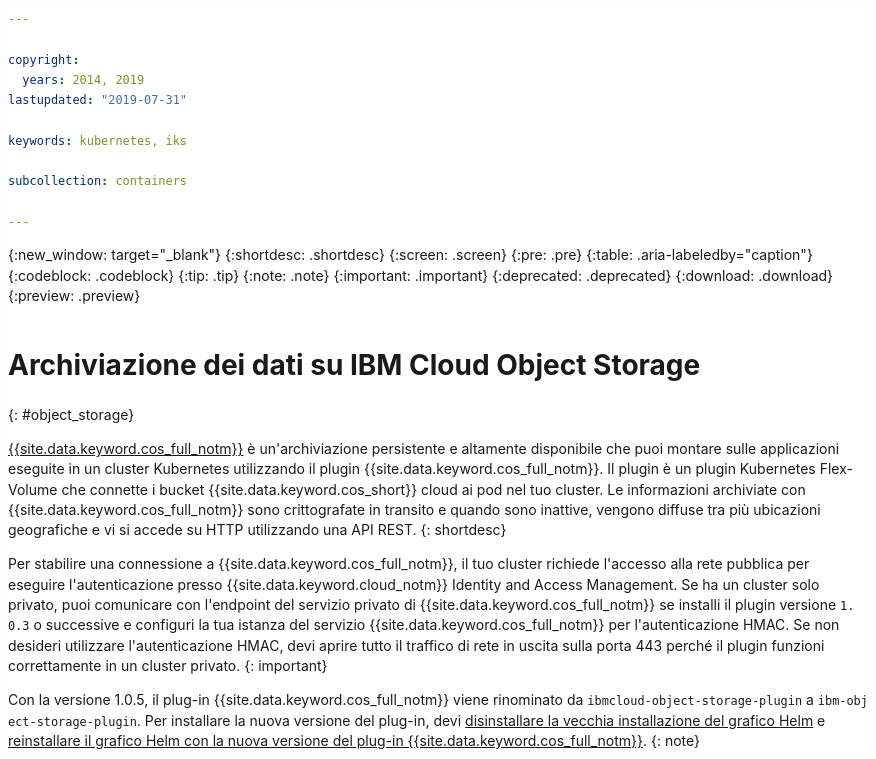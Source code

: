 ```yaml
---

copyright:
  years: 2014, 2019
lastupdated: "2019-07-31"

keywords: kubernetes, iks

subcollection: containers

---
```


{:new_window: target="_blank"}
{:shortdesc: .shortdesc}
{:screen: .screen}
{:pre: .pre}
{:table: .aria-labeledby="caption"}
{:codeblock: .codeblock}
{:tip: .tip}
{:note: .note}
{:important: .important}
{:deprecated: .deprecated}
{:download: .download}
{:preview: .preview}

# Archiviazione dei dati su IBM Cloud Object Storage
{: #object_storage}

[{{site.data.keyword.cos_full_notm}}](/docs/services/cloud-object-storage?topic=cloud-object-storage-about-ibm-cloud-object-storage) è un'archiviazione persistente e altamente disponibile che puoi montare sulle applicazioni eseguite in un cluster Kubernetes utilizzando il plugin {{site.data.keyword.cos_full_notm}}. Il plugin è un plugin Kubernetes Flex-Volume che connette i bucket {{site.data.keyword.cos_short}} cloud ai pod nel tuo cluster. Le informazioni archiviate con {{site.data.keyword.cos_full_notm}} sono crittografate in transito e quando sono inattive, vengono diffuse tra più ubicazioni geografiche e vi si accede su HTTP utilizzando una API REST.
{: shortdesc}

Per stabilire una connessione a {{site.data.keyword.cos_full_notm}}, il tuo cluster richiede l'accesso alla rete pubblica per eseguire l'autenticazione presso {{site.data.keyword.cloud_notm}} Identity and Access Management. Se ha un cluster solo privato, puoi comunicare con l'endpoint del servizio privato di {{site.data.keyword.cos_full_notm}} se installi il plugin versione `1.0.3` o successive e configuri la tua istanza del servizio {{site.data.keyword.cos_full_notm}} per l'autenticazione HMAC. Se non desideri utilizzare l'autenticazione HMAC, devi aprire tutto il traffico di rete in uscita sulla porta 443 perché il plugin funzioni correttamente in un cluster privato.
{: important}

Con la versione 1.0.5, il plug-in {{site.data.keyword.cos_full_notm}} viene rinominato da `ibmcloud-object-storage-plugin` a `ibm-object-storage-plugin`. Per installare la nuova versione del plug-in, devi [disinstallare la vecchia installazione del grafico Helm](#remove_cos_plugin) e [reinstallare il grafico Helm con la nuova versione del plug-in {{site.data.keyword.cos_full_notm}}](#install_cos).
{: note}
